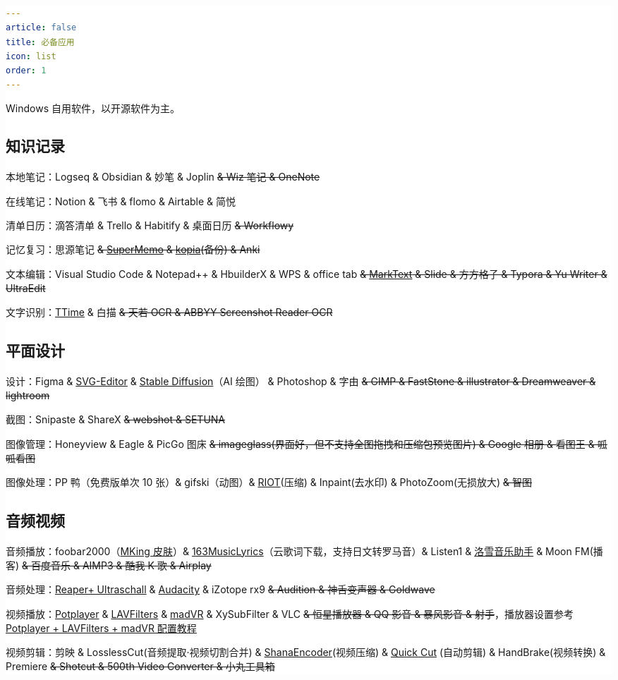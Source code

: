 ```yaml
---
article: false
title: 必备应用
icon: list
order: 1
---
```


Windows 自用软件，以开源软件为主。

## 知识记录

本地笔记：Logseq & Obsidian & 妙笔 & Joplin ~~& Wiz 笔记 & OneNote~~

在线笔记：Notion & 飞书 & flomo & Airtable & 简悦

清单日历：滴答清单 & Trello & Habitify & 桌面日历 ~~& Workflowy~~

记忆复习：思源笔记 ~~& [SuperMemo](https://github.com/L-M-Sherlock/sm18-lazy-package/releases/tag/1.1.3) & [kopia](https://github.com/kopia/kopia)(备份) & Anki~~

文本编辑：Visual Studio Code & Notepad++ & HbuilderX & WPS & office tab ~~& [MarkText](https://github.com/marktext/marktext) & Slide & 方方格子 & Typora & Yu Writer & UltraEdit~~

文字识别：[TTime](https://github.com/inkTimeRecord/TTime) & 白描 ~~& 天若 OCR & ABBYY Screenshot Reader OCR~~

## 平面设计

设计：Figma & [SVG-Editor](https://github.com/SVG-Edit/svgedit) & [Stable Diffusion](https://newzone.top/posts/2022-09-05-stable_diffusion_ai_painting.html)（AI 绘图） & Photoshop & 字由 ~~& GIMP & FastStone & illustrator & Dreamweaver & lightroom~~

截图：Snipaste & ShareX ~~& webshot & SETUNA~~

图像管理：Honeyview & Eagle & PicGo 图床 ~~& imageglass(界面好，但不支持全图拖拽和压缩包预览图片) & Google 相册 & 看图王 & 呱呱看图~~

图像处理：PP 鸭（免费版单次 10 张）& gifski（动图）& [RIOT](http://luci.criosweb.ro/riot/)(压缩) & Inpaint(去水印) & PhotoZoom(无损放大) ~~& 智图~~

## 音频视频

音频播放：foobar2000（[MKing 皮肤](http://tieba.baidu.com/p/4434445880)）& [163MusicLyrics](https://github.com/jitwxs/163MusicLyrics)（云歌词下载，支持日文转罗马音）& Listen1 & [洛雪音乐助手](https://github.com/lyswhut/lx-music-desktop) & Moon FM(播客) ~~& 百度音乐 & AIMP3 & 酷我 K 歌 & Airplay~~

音频处理：[Reaper+ Ultraschall](https://sspai.com/post/76677) & [Audacity](https://github.com/audacity/audacity/releases) & iZotope rx9 ~~& Audition & 神舌变声器 & Goldwave~~

视频播放：[Potplayer](https://zhuanlan.zhihu.com/p/35757176) & [LAVFilters](https://github.com/Nevcairiel/LAVFilters/releases) & [madVR](http://www.madvr.com/) & XySubFilter & VLC ~~& 恒星播放器 & QQ 影音 & 暴风影音 & 射手~~，播放器设置参考 [Potplayer + LAVFilters + madVR 配置教程](https://www.likecs.com/show-204327094.html)

视频剪辑：剪映 & LosslessCut(音频提取·视频切割合并) & [ShanaEncoder](https://shana.pe.kr/shanaencoder_download/)(视频压缩) & [Quick Cut](https://github.com/HaujetZhao/QuickCut) (自动剪辑) & HandBrake(视频转换) & Premiere ~~& Shotcut & 500th Video Converter & 小丸工具箱~~
